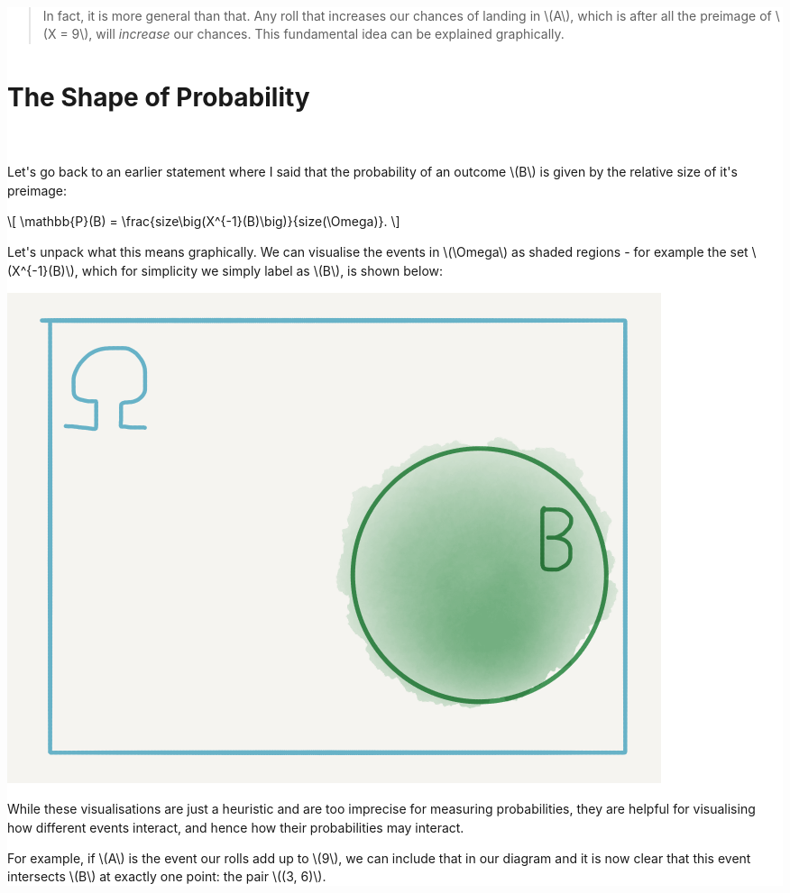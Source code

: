>In fact, it is more general than that. Any roll that increases our chances of landing in \\(A\\), which is after all the preimage of \\(X = 9\\), will _increase_ our chances. This fundamental idea can be explained graphically.

# The Shape of Probability 
<br/>

Let's go back to an earlier statement where I said that the probability of an outcome \\(B\\) is given by the relative size of it's preimage:

\\[
    \mathbb{P}(B) = \frac{size\big(X^{-1}(B)\big)}{size(\Omega)}.
\\]

Let's unpack what this means graphically. We can visualise the events in \\(\Omega\\) as shaded regions - for example the set \\(X^{-1}(B)\\), which for simplicity we simply label as \\(B\\), is shown below: 

![](/assets/article_images/2018-12-23-probability-part-two-conditional-probability/set_b.png)

While these visualisations are just a heuristic and are too imprecise for measuring probabilities, they are helpful for visualising how different events interact, and hence how their probabilities may interact. 

For example, if \\(A\\) is the event our rolls add up to \\(9\\), we can include that in our diagram and it is now clear that this event intersects \\(B\\) at exactly one point: the pair \\((3, 6)\\).
